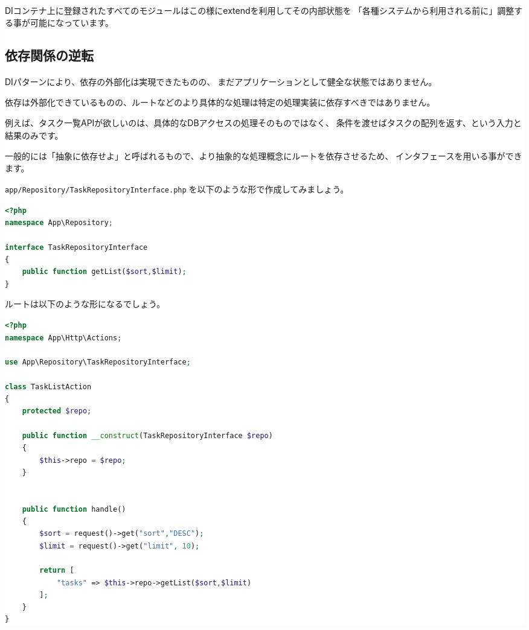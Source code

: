 DIコンテナ上に登録されたすべてのモジュールはこの様にextendを利用してその内部状態を
「各種システムから利用される前に」調整する事が可能になっています。

## 依存関係の逆転

DIパターンにより、依存の外部化は実現できたものの、
まだアプリケーションとして健全な状態ではありません。

依存は外部化できているものの、ルートなどのより具体的な処理は特定の処理実装に依存すべきではありません。

例えば、タスク一覧APIが欲しいのは、具体的なDBアクセスの処理そのものではなく、
条件を渡せばタスクの配列を返す、という入力と結果のみです。

一般的には「抽象に依存せよ」と呼ばれるもので、より抽象的な処理概念にルートを依存させるため、
インタフェースを用いる事ができます。

`app/Repository/TaskRepositoryInterface.php` を以下のような形で作成してみましょう。

```php
<?php
namespace App\Repository;

interface TaskRepositoryInterface
{
    public function getList($sort,$limit);
}
```

ルートは以下のような形になるでしょう。

```php
<?php
namespace App\Http\Actions;

use App\Repository\TaskRepositoryInterface;

class TaskListAction
{
    protected $repo;

    public function __construct(TaskRepositoryInterface $repo)
    {
        $this->repo = $repo;
    }


    public function handle()
    {
        $sort = request()->get("sort","DESC");
        $limit = request()->get("limit", 10);

        return [
            "tasks" => $this->repo->getList($sort,$limit)
        ];
    }
}
```
